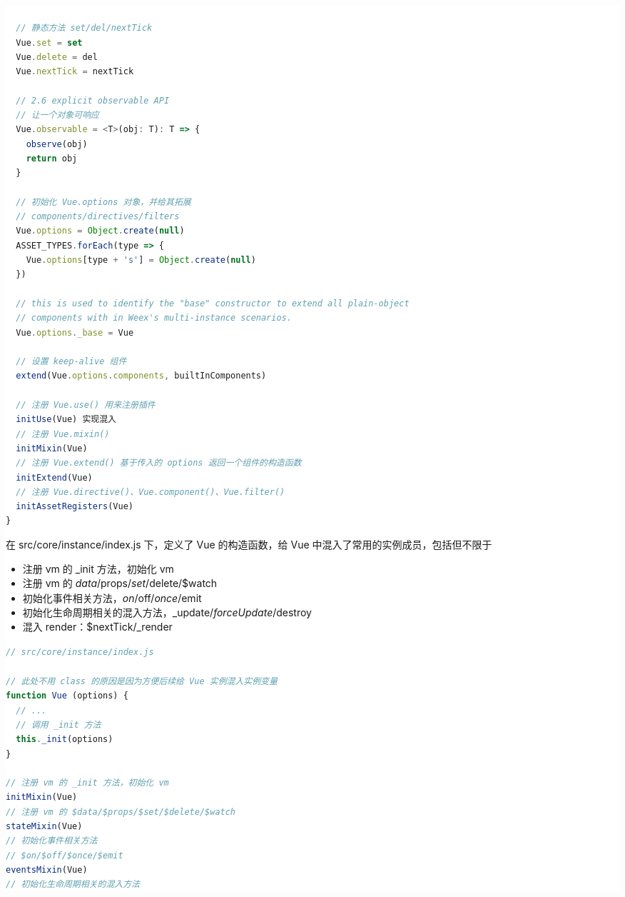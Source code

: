    ```js
   
     // 静态方法 set/del/nextTick
     Vue.set = set
     Vue.delete = del
     Vue.nextTick = nextTick
   
     // 2.6 explicit observable API
     // 让一个对象可响应
     Vue.observable = <T>(obj: T): T => {
       observe(obj)
       return obj
     }
     
     // 初始化 Vue.options 对象，并给其拓展
     // components/directives/filters
     Vue.options = Object.create(null)
     ASSET_TYPES.forEach(type => {
       Vue.options[type + 's'] = Object.create(null)
     })
   
     // this is used to identify the "base" constructor to extend all plain-object
     // components with in Weex's multi-instance scenarios.
     Vue.options._base = Vue
   
     // 设置 keep-alive 组件
     extend(Vue.options.components, builtInComponents)
   
     // 注册 Vue.use() 用来注册插件
     initUse(Vue) 实现混入
     // 注册 Vue.mixin()
     initMixin(Vue)
     // 注册 Vue.extend() 基于传入的 options 返回一个组件的构造函数
     initExtend(Vue)
     // 注册 Vue.directive()、Vue.component()、Vue.filter()
     initAssetRegisters(Vue)
   }
   ```

   在 src/core/instance/index.js 下，定义了 Vue 的构造函数，给 Vue 中混入了常用的实例成员，包括但不限于

   - 注册 vm 的 _init 方法，初始化 vm
   - 注册 vm 的 $data/$props/$set/$delete/$watch
   - 初始化事件相关方法，$on/$off/$once/$emit
   - 初始化生命周期相关的混入方法，_update/$forceUpdate/$destroy
   - 混入 render：$nextTick/_render

   ```js
   // src/core/instance/index.js
   
   // 此处不用 class 的原因是因为方便后续给 Vue 实例混入实例变量
   function Vue (options) {
     // ...
     // 调用 _init 方法
     this._init(options)
   }
   
   // 注册 vm 的 _init 方法，初始化 vm
   initMixin(Vue)
   // 注册 vm 的 $data/$props/$set/$delete/$watch
   stateMixin(Vue)
   // 初始化事件相关方法
   // $on/$off/$once/$emit
   eventsMixin(Vue)
   // 初始化生命周期相关的混入方法
   ```